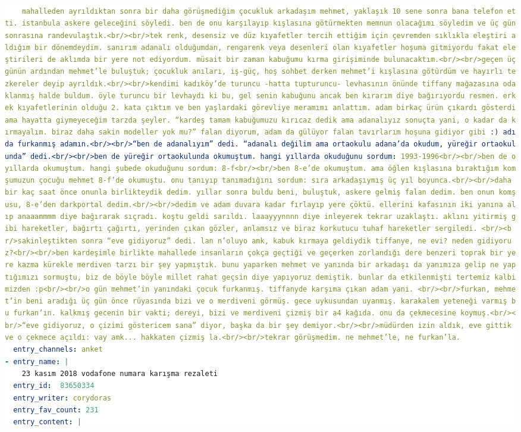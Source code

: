 ```yaml
    mahalleden ayrıldıktan sonra bir daha görüşmediğim çocukluk arkadaşım mehmet, yaklaşık 10 sene sonra bana telefon etti. istanbula askere geleceğini söyledi. ben de onu karşılayıp kışlasına götürmekten memnun olacağımı söyledim ve üç gün sonrasına randevulaştık.<br/><br/>tek renk, desensiz ve düz kıyafetler tercih ettiğim için çevremden sıklıkla eleştiri aldığım bir dönemdeydim. sanırım adanalı olduğumdan, rengarenk veya desenleri olan kıyafetler hoşuma gitmiyordu fakat eleştirileri de aklımda bir yere not ediyordum. müsait bir zaman kabuğumu kırma girişiminde bulunacaktım.<br/><br/>geçen üç günün ardından mehmet’le buluştuk; çocukluk anıları, iş-güç, hoş sohbet derken mehmet’i kışlasına götürdüm ve hayırlı tezkereler deyip ayrıldık.<br/><br/>kendimi kadıköy’de turuncu -hatta tupturuncu- levhasının önünde tiffany mağazasına odaklanmış halde buldum. öyle turuncu bir levhaydı ki bu, gel senin kabuğunu ancak ben kırarım diye bağırıyordu resmen. erkek kıyafetlerinin olduğu 2. kata çıktım ve ben yaşlardaki görevliye meramımı anlattım. adam birkaç ürün çıkardı gösterdi ama hayatta giymeyeceğim tarzda şeyler. “kardeş tamam kabuğumuzu kırıcaz dedik ama adanalıyız sonuçta yani, o kadar da kırmayalım. biraz daha sakin modeller yok mu?” falan diyorum, adam da gülüyor falan tavırlarım hoşuna gidiyor gibi :) adı da furkanmış adamın.<br/><br/>“ben de adanalıyım” dedi. “adanalı değilim ama ortaokulu adana’da okudum, yüreğir ortaokulunda” dedi.<br/><br/>ben de yüreğir ortaokulunda okumuştum. hangi yıllarda okuduğunu sordum: 1993-1996<br/><br/>ben de o yıllarda okumuştum. hangi şubede okuduğunu sordum: 8-f<br/><br/>ben 8-e’de okumuştum. ama öğlen kışlasına bıraktığım komşumuzun çocuğu mehmet 8-f’de okumuştu. onu tanıyıp tanımadığını sordum: sıra arkadaşıymış üç yıl boyunca.<br/><br/>daha bir kaç saat önce onunla birlikteydik dedim. yıllar sonra buldu beni, buluştuk, askere gelmiş falan dedim. ben onun komşusu, 8-e’den darkportal dedim.<br/><br/>dedim ve adam duvara kadar fırlayıp yere çöktü. ellerini kafasının iki yanına alıp anaaammmm diye bağırarak sıçradı. koştu geldi sarıldı. laaayyynnnn diye inleyerek tekrar uzaklaştı. aklını yitirmiş gibi hareketler, bağırtı çağırtı, yerinden çıkan gözler, anlamsız ve biraz korkutucu tuhaf hareketler sergiledi. <br/><br/>sakinleştikten sonra “eve gidiyoruz” dedi. lan n’oluyo amk, kabuk kırmaya geldiydik tiffanye, ne evi? neden gidiyoruz?<br/><br/>ben kardeşimle birlikte mahallede insanların çokça geçtiği ve geçerken zorlandığı dere benzeri toprak bir yere kazma kürekle merdiven tarzı bir şey yapmıştık. bunu yaparken mehmet ve yanında bir arkadaşı da yanımıza gelip ne yaptığımızı sormuştu, biz de böyle böyle millet rahat geçsin diye yapıyoruz demiştik. bunlar da etkilenmişti tertemiz kalbimizden :p<br/><br/>o gün mehmet’in yanındaki çocuk furkanmış. tiffanyde karşıma çıkan adam yani. <br/><br/>furkan, mehmet’in beni aradığı üç gün önce rüyasında bizi ve o merdiveni görmüş. gece uykusundan uyanmış. karakalem yeteneği varmış bu furkan’ın. kalkmış gecenin bir vakti; dereyi, bizi ve merdiveni çizmiş bir a4 kağıda. onu da çekmecesine koymuş.<br/><br/>“eve gidiyoruz, o çizimi göstericem sana” diyor, başka da bir şey demiyor.<br/><br/>müdürden izin aldık, eve gittik ve o çekmece açıldı: vay amk... hakkaten çizmiş la.<br/><br/>tekrar görüşmedim. ne mehmet’le, ne furkan’la.
  entry_channels: anket
- entry_name: |
    23 kasım 2018 vodafone numara karışma rezaleti
  entry_id:  83650334
  entry_writer: corydoras
  entry_fav_count: 231
  entry_content: |
```